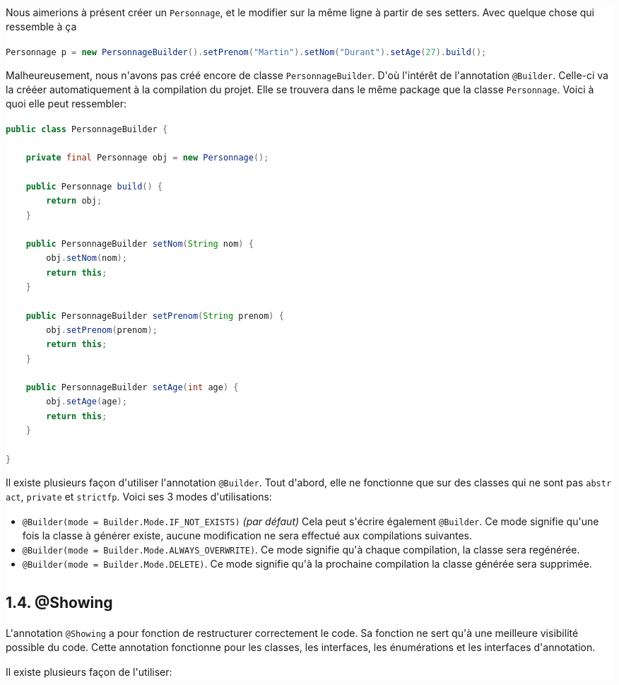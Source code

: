 Nous aimerions à présent créer un ```Personnage```, et le modifier sur la même ligne à partir de ses setters. Avec quelque chose qui ressemble à ça
```java
Personnage p = new PersonnageBuilder().setPrenom("Martin").setNom("Durant").setAge(27).build();
```
Malheureusement, nous n'avons pas créé encore de classe ```PersonnageBuilder```. D'où l'intérêt de l'annotation ```@Builder```. Celle-ci va la crééer automatiquement à la compilation du projet. Elle se trouvera dans le même package que la classe ```Personnage```. Voici à quoi elle peut ressembler:
```java
public class PersonnageBuilder {

    private final Personnage obj = new Personnage();

    public Personnage build() {
        return obj;
    }

    public PersonnageBuilder setNom(String nom) {
        obj.setNom(nom);
        return this;
    }

    public PersonnageBuilder setPrenom(String prenom) {
        obj.setPrenom(prenom);
        return this;
    }

    public PersonnageBuilder setAge(int age) {
        obj.setAge(age);
        return this;
    }
    
}
```
Il existe plusieurs façon d'utiliser l'annotation ```@Builder```. Tout d'abord, elle ne fonctionne que sur des classes qui ne sont pas `abstract`, `private` et `strictfp`. Voici ses 3 modes d'utilisations:
- ```@Builder(mode = Builder.Mode.IF_NOT_EXISTS)``` *(par défaut)* Cela peut s'écrire également ```@Builder```. Ce mode signifie qu'une fois la classe à générer existe, aucune modification ne sera effectué aux compilations suivantes.
- ```@Builder(mode = Builder.Mode.ALWAYS_OVERWRITE)```. Ce mode signifie qu'à chaque compilation, la classe sera regénérée.
- ```@Builder(mode = Builder.Mode.DELETE)```. Ce mode signifie qu'à la prochaine compilation la classe générée sera supprimée.
## 1.4. @Showing

L'annotation ```@Showing``` a pour fonction de restructurer correctement le code. Sa fonction ne sert qu'à une meilleure visibilité possible du code. Cette annotation fonctionne pour les classes, les interfaces, les énumérations et les interfaces d'annotation.

Il existe plusieurs façon de l'utiliser:
